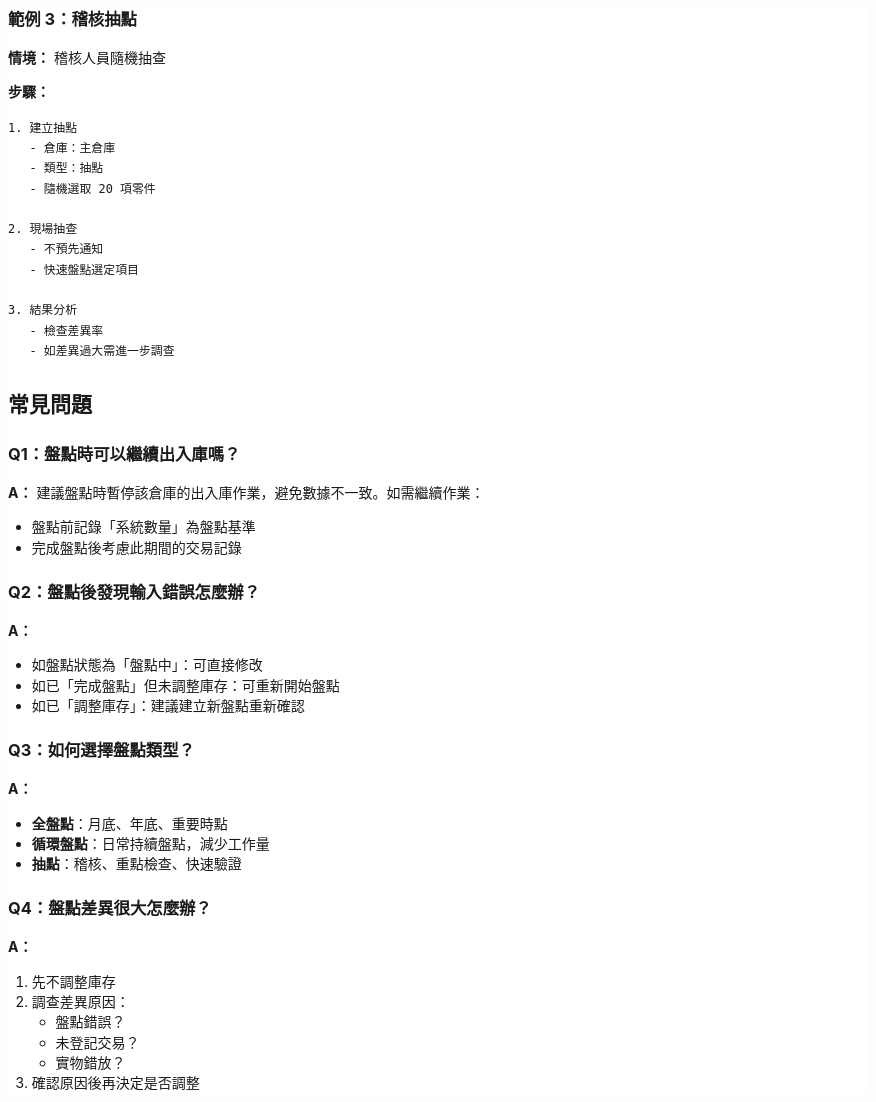 ### 範例 3：稽核抽點

**情境：** 稽核人員隨機抽查

**步驟：**
```
1. 建立抽點
   - 倉庫：主倉庫
   - 類型：抽點
   - 隨機選取 20 項零件

2. 現場抽查
   - 不預先通知
   - 快速盤點選定項目

3. 結果分析
   - 檢查差異率
   - 如差異過大需進一步調查
```

## 常見問題

### Q1：盤點時可以繼續出入庫嗎？

**A：** 建議盤點時暫停該倉庫的出入庫作業，避免數據不一致。如需繼續作業：
- 盤點前記錄「系統數量」為盤點基準
- 完成盤點後考慮此期間的交易記錄

### Q2：盤點後發現輸入錯誤怎麼辦？

**A：** 
- 如盤點狀態為「盤點中」：可直接修改
- 如已「完成盤點」但未調整庫存：可重新開始盤點
- 如已「調整庫存」：建議建立新盤點重新確認

### Q3：如何選擇盤點類型？

**A：**
- **全盤點**：月底、年底、重要時點
- **循環盤點**：日常持續盤點，減少工作量
- **抽點**：稽核、重點檢查、快速驗證

### Q4：盤點差異很大怎麼辦？

**A：**
1. 先不調整庫存
2. 調查差異原因：
   - 盤點錯誤？
   - 未登記交易？
   - 實物錯放？
3. 確認原因後再決定是否調整
